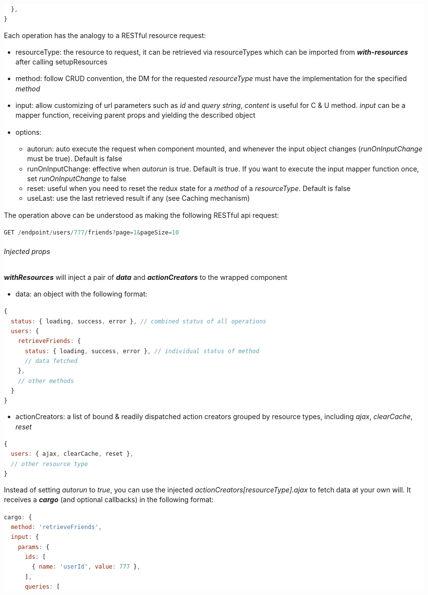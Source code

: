 ```js
  },
}
```
Each operation has the analogy to a RESTful resource request:

- resourceType: the resource to request, it can be retrieved via resourceTypes which can be imported from **_with-resources_** after calling setupResources 

- method: follow CRUD convention, the DM for the requested _resourceType_ must have the implementation for the specified _method_

- input: allow customizing of url parameters such as _id_ and _query string_, _content_ is useful for C & U method. _input_ can be a mapper function, receiving parent props and yielding the described object

- options:
  - autorun: auto execute the request when component mounted, and whenever the input object changes (_runOnInputChange_ must be true). Default is false
  - runOnInputChange: effective when _autorun_ is true. Default is true. If you want to execute the input mapper function once, set _runOnInputChange_ to false
  - reset: useful when you need to reset the redux state for a _method_ of a _resourceType_. Default is false
  - useLast: use the last retrieved result if any (see Caching mechanism)

The operation above can be understood as making the following RESTful api request:

```js
GET /endpoint/users/777/friends?page=1&pageSize=10
```

###### Injected props
_**withResources**_ will inject a pair of _**data**_ and _**actionCreators**_ to the wrapped component

- data: an object with the following format:
```js
{
  status: { loading, success, error }, // combined status of all operations
  users: {
    retrieveFriends: {
      status: { loading, success, error }, // individual status of method
      // data fetched
    },
    // other methods
  }
}
```

- actionCreators: a list of bound & readily dispatched action creators grouped by resource types, including _ajax_, _clearCache_, _reset_
```js
{
  users: { ajax, clearCache, reset },
  // other resource type
}
```
Instead of setting _autorun_ to _true_, you can use the injected _actionCreators[resourceType].ajax_ to fetch data at your own will. It receives a _**cargo**_ (and optional callbacks) in the following format: 
```js
cargo: {
  method: 'retrieveFriends',
  input: {
    params: {
      ids: [
        { name: 'userId', value: 777 },
      ],
      queries: [
```